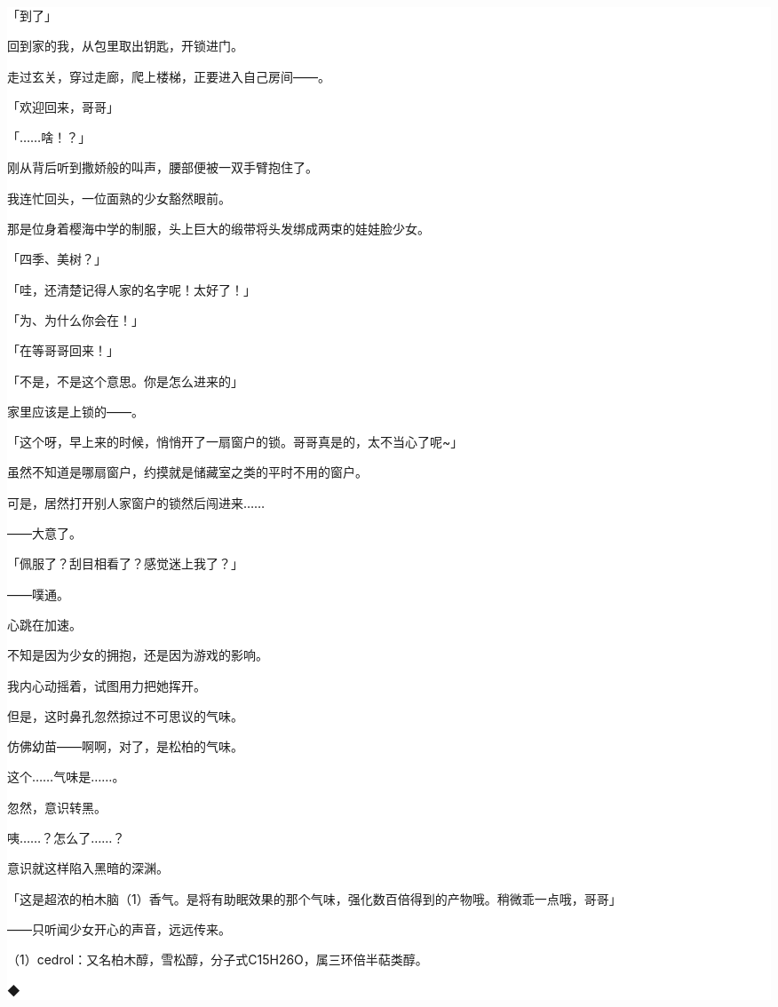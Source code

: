 「到了」

回到家的我，从包里取出钥匙，开锁进门。

走过玄关，穿过走廊，爬上楼梯，正要进入自己房间——。

「欢迎回来，哥哥」

「……啥！？」

刚从背后听到撒娇般的叫声，腰部便被一双手臂抱住了。

我连忙回头，一位面熟的少女豁然眼前。

那是位身着樱海中学的制服，头上巨大的缎带将头发绑成两束的娃娃脸少女。

「四季、美树？」

「哇，还清楚记得人家的名字呢！太好了！」

「为、为什么你会在！」

「在等哥哥回来！」

「不是，不是这个意思。你是怎么进来的」

家里应该是上锁的——。

「这个呀，早上来的时候，悄悄开了一扇窗户的锁。哥哥真是的，太不当心了呢~」

虽然不知道是哪扇窗户，约摸就是储藏室之类的平时不用的窗户。

可是，居然打开别人家窗户的锁然后闯进来……

——大意了。

「佩服了？刮目相看了？感觉迷上我了？」

——噗通。

心跳在加速。

不知是因为少女的拥抱，还是因为游戏的影响。

我内心动摇着，试图用力把她挥开。

但是，这时鼻孔忽然掠过不可思议的气味。

仿佛幼苗——啊啊，对了，是松柏的气味。

这个……气味是……。

忽然，意识转黑。

咦……？怎么了……？

意识就这样陷入黑暗的深渊。

「这是超浓的柏木脑（1）香气。是将有助眠效果的那个气味，强化数百倍得到的产物哦。稍微乖一点哦，哥哥」

——只听闻少女开心的声音，远远传来。

（1）cedrol：又名柏木醇，雪松醇，分子式C15H26O，属三环倍半萜类醇。

◆
